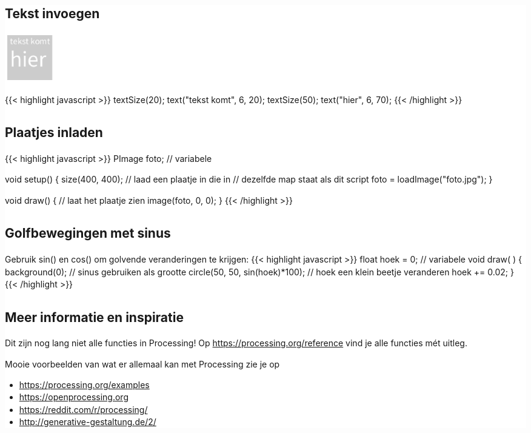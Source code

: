 ## Tekst invoegen

![tekst komt hier](imgs/tekst-komt-hier.png)

{{< highlight javascript >}}
textSize(20);
text("tekst komt", 6, 20);
textSize(50);
text("hier", 6, 70);
{{< /highlight >}}

## Plaatjes inladen

{{< highlight javascript >}}
PImage foto;    // variabele

void setup() {
    size(400, 400);
    // laad een plaatje in die in
    // dezelfde map staat als dit script
    foto = loadImage("foto.jpg");
}

void draw() {
    // laat het plaatje zien
    image(foto, 0, 0);
}
{{< /highlight >}}

## Golfbewegingen met sinus

Gebruik sin() en cos() om golvende veranderingen te krijgen:
{{< highlight javascript >}}
float hoek = 0; // variabele void draw( ) {
background(0);
// sinus gebruiken als grootte circle(50, 50, sin(hoek)*100);
// hoek een klein beetje veranderen hoek += 0.02;
}
{{< /highlight >}}

## Meer informatie en inspiratie

Dit zijn nog lang niet alle functies in Processing! Op https://processing.org/reference vind je alle functies mét uitleg.

Mooie voorbeelden van wat er allemaal kan met Processing zie je op
* https://processing.org/examples
* https://openprocessing.org
* https://reddit.com/r/processing/
* http://generative-gestaltung.de/2/
